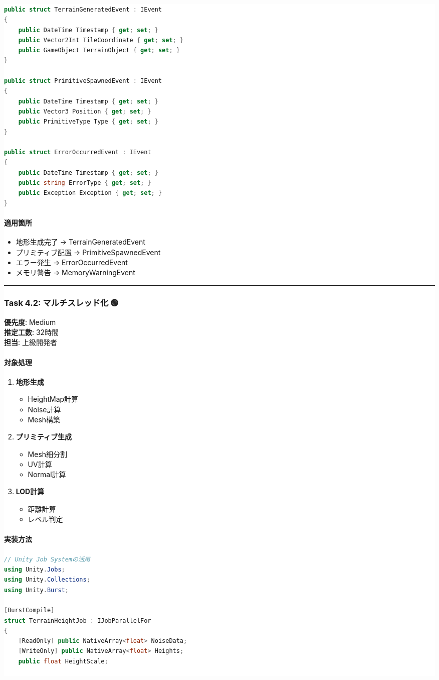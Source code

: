 ```csharp
public struct TerrainGeneratedEvent : IEvent
{
    public DateTime Timestamp { get; set; }
    public Vector2Int TileCoordinate { get; set; }
    public GameObject TerrainObject { get; set; }
}

public struct PrimitiveSpawnedEvent : IEvent
{
    public DateTime Timestamp { get; set; }
    public Vector3 Position { get; set; }
    public PrimitiveType Type { get; set; }
}

public struct ErrorOccurredEvent : IEvent
{
    public DateTime Timestamp { get; set; }
    public string ErrorType { get; set; }
    public Exception Exception { get; set; }
}
```

#### 適用箇所
- 地形生成完了 → TerrainGeneratedEvent
- プリミティブ配置 → PrimitiveSpawnedEvent
- エラー発生 → ErrorOccurredEvent
- メモリ警告 → MemoryWarningEvent

---

### Task 4.2: マルチスレッド化 🟢
**優先度**: Medium  
**推定工数**: 32時間  
**担当**: 上級開発者

#### 対象処理
1. **地形生成**
   - HeightMap計算
   - Noise計算
   - Mesh構築

2. **プリミティブ生成**
   - Mesh細分割
   - UV計算
   - Normal計算

3. **LOD計算**
   - 距離計算
   - レベル判定

#### 実装方法
```csharp
// Unity Job Systemの活用
using Unity.Jobs;
using Unity.Collections;
using Unity.Burst;

[BurstCompile]
struct TerrainHeightJob : IJobParallelFor
{
    [ReadOnly] public NativeArray<float> NoiseData;
    [WriteOnly] public NativeArray<float> Heights;
    public float HeightScale;
    
```